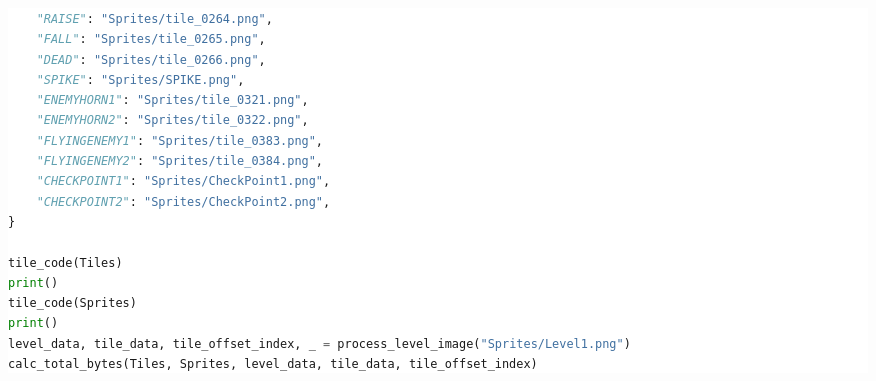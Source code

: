 ```python
    "RAISE": "Sprites/tile_0264.png",
    "FALL": "Sprites/tile_0265.png",
    "DEAD": "Sprites/tile_0266.png",
    "SPIKE": "Sprites/SPIKE.png",
    "ENEMYHORN1": "Sprites/tile_0321.png",
    "ENEMYHORN2": "Sprites/tile_0322.png",
    "FLYINGENEMY1": "Sprites/tile_0383.png",
    "FLYINGENEMY2": "Sprites/tile_0384.png",
    "CHECKPOINT1": "Sprites/CheckPoint1.png",
    "CHECKPOINT2": "Sprites/CheckPoint2.png",
}

tile_code(Tiles)
print()
tile_code(Sprites)
print()
level_data, tile_data, tile_offset_index, _ = process_level_image("Sprites/Level1.png")
calc_total_bytes(Tiles, Sprites, level_data, tile_data, tile_offset_index)
